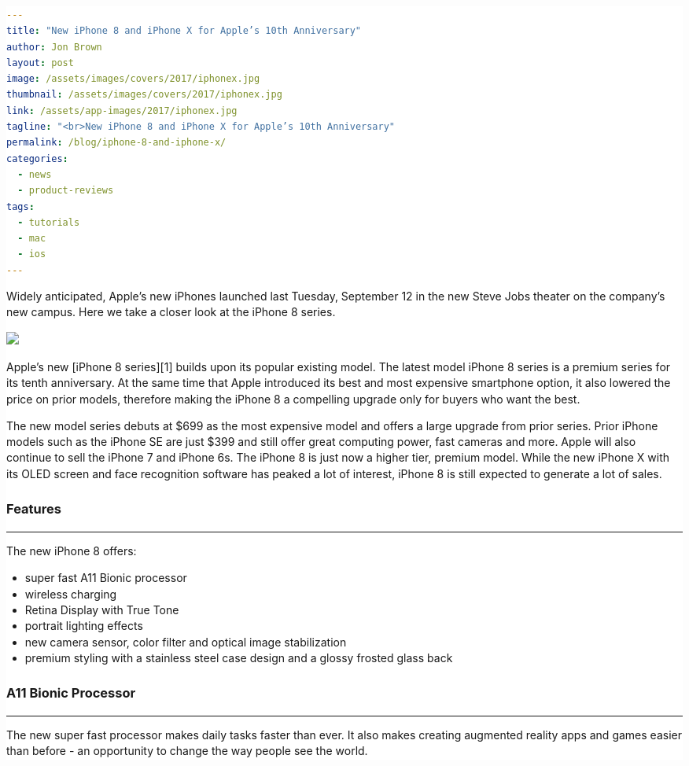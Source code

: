 ```yaml
---
title: "New iPhone 8 and iPhone X for Apple’s 10th Anniversary"
author: Jon Brown
layout: post
image: /assets/images/covers/2017/iphonex.jpg
thumbnail: /assets/images/covers/2017/iphonex.jpg
link: /assets/app-images/2017/iphonex.jpg
tagline: "<br>New iPhone 8 and iPhone X for Apple’s 10th Anniversary"
permalink: /blog/iphone-8-and-iphone-x/
categories:
  - news
  - product-reviews
tags:
  - tutorials
  - mac
  - ios
---
```

Widely anticipated, Apple’s new iPhones launched last Tuesday, September 12 in the new Steve Jobs theater on the company’s new campus. Here we take a closer look at the iPhone 8 series.

<img src="{{ site.site_cdn }}/assets/images/blog/2017/iphonex/iPhone8_2sizes_image1.png" class="img-fluid rounded m-2" width="391" />

Apple’s new [iPhone 8 series][1] builds upon its popular existing model. The latest model iPhone 8 series is a premium series for its tenth anniversary. At the same time that Apple introduced its best and most expensive smartphone option, it also lowered the price on prior models, therefore making the iPhone 8 a compelling upgrade only for buyers who want the best.

The new model series debuts at $699 as the most expensive model and offers a large upgrade from prior series. Prior iPhone models such as the iPhone SE are just $399 and still offer great computing power, fast cameras and more. Apple will also continue to sell the iPhone 7 and iPhone 6s. The iPhone 8 is just now a higher tier, premium model. While the new iPhone X with its OLED screen and face recognition software has peaked a lot of interest, iPhone 8 is still expected to generate a lot of sales. 

### Features
---
The new iPhone 8 offers:
- super fast A11 Bionic processor
- wireless charging
- Retina Display with True Tone
- portrait lighting effects
- new camera sensor, color filter and optical image stabilization
- premium styling with a stainless steel case design and a glossy frosted glass back

### A11 Bionic Processor
---
The new super fast processor makes daily tasks faster than ever. It also makes creating augmented reality apps and games easier than before - an opportunity to change the way people see the world.
